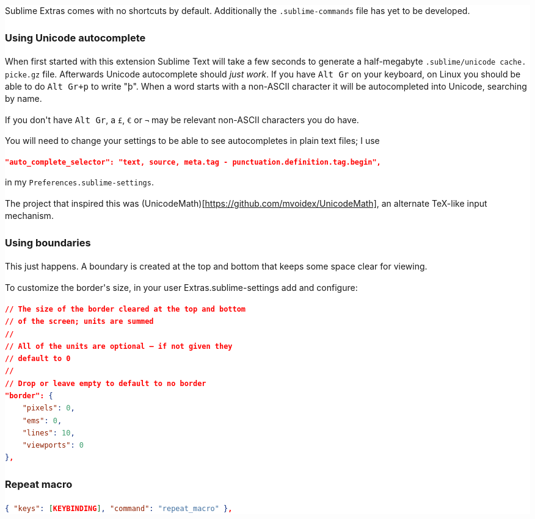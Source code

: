 Sublime Extras comes with no shortcuts by default. Additionally the `.sublime-commands` file has yet to be developed.


### Using Unicode autocomplete

When first started with this extension Sublime Text will take a few seconds to generate a half-megabyte `.sublime/unicode cache.picke.gz` file. Afterwards Unicode autocomplete should *just work*. If you have <kbd>Alt Gr</kbd> on your keyboard, on Linux you should be able to do <kbd>Alt Gr+p</kbd> to write "þ". When a word starts with a non-ASCII character it will be autocompleted into Unicode, searching by name.

If you don't have <kbd>Alt Gr</kbd>, a `£`, `€` or `¬` may be relevant non-ASCII characters you do have.

You will need to change your settings to be able to see autocompletes in plain text files; I use

```json
"auto_complete_selector": "text, source, meta.tag - punctuation.definition.tag.begin",
```

in my `Preferences.sublime-settings`.


The project that inspired this was (UnicodeMath)[https://github.com/mvoidex/UnicodeMath], an alternate TeX-like input mechanism.


### Using boundaries

This just happens. A boundary is created at the top and bottom that keeps some space clear for viewing.

To customize the border's size, in your user Extras.sublime-settings add and configure:

```json
// The size of the border cleared at the top and bottom
// of the screen; units are summed
//
// All of the units are optional — if not given they
// default to 0
//
// Drop or leave empty to default to no border
"border": {
	"pixels": 0,
	"ems": 0,
	"lines": 10,
	"viewports": 0
},
```


### Repeat macro

```json
{ "keys": [KEYBINDING], "command": "repeat_macro" },
```
